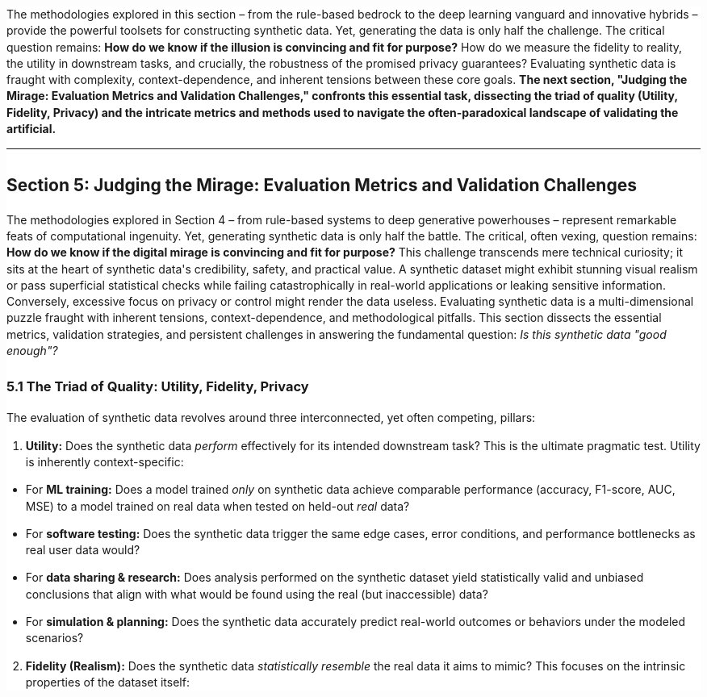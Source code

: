 The methodologies explored in this section – from the rule-based bedrock to the deep learning vanguard and innovative hybrids – provide the powerful toolsets for constructing synthetic data. Yet, generating the data is only half the challenge. The critical question remains: **How do we know if the illusion is convincing and fit for purpose?** How do we measure the fidelity to reality, the utility in downstream tasks, and crucially, the robustness of the promised privacy guarantees? Evaluating synthetic data is fraught with complexity, context-dependence, and inherent tensions between these core goals. **The next section, "Judging the Mirage: Evaluation Metrics and Validation Challenges," confronts this essential task, dissecting the triad of quality (Utility, Fidelity, Privacy) and the intricate metrics and methods used to navigate the often-paradoxical landscape of validating the artificial.**



---





## Section 5: Judging the Mirage: Evaluation Metrics and Validation Challenges

The methodologies explored in Section 4 – from rule-based systems to deep generative powerhouses – represent remarkable feats of computational ingenuity. Yet, generating synthetic data is only half the battle. The critical, often vexing, question remains: **How do we know if the digital mirage is convincing and fit for purpose?** This challenge transcends mere technical curiosity; it sits at the heart of synthetic data's credibility, safety, and practical value. A synthetic dataset might exhibit stunning visual realism or pass superficial statistical checks while failing catastrophically in real-world applications or leaking sensitive information. Conversely, excessive focus on privacy or control might render the data useless. Evaluating synthetic data is a multi-dimensional puzzle fraught with inherent tensions, context-dependence, and methodological pitfalls. This section dissects the essential metrics, validation strategies, and persistent challenges in answering the fundamental question: *Is this synthetic data "good enough"?*

### 5.1 The Triad of Quality: Utility, Fidelity, Privacy

The evaluation of synthetic data revolves around three interconnected, yet often competing, pillars:

1.  **Utility:** Does the synthetic data *perform* effectively for its intended downstream task? This is the ultimate pragmatic test. Utility is inherently context-specific:

*   For **ML training:** Does a model trained *only* on synthetic data achieve comparable performance (accuracy, F1-score, AUC, MSE) to a model trained on real data when tested on held-out *real* data?

*   For **software testing:** Does the synthetic data trigger the same edge cases, error conditions, and performance bottlenecks as real user data would?

*   For **data sharing & research:** Does analysis performed on the synthetic dataset yield statistically valid and unbiased conclusions that align with what would be found using the real (but inaccessible) data?

*   For **simulation & planning:** Does the synthetic data accurately predict real-world outcomes or behaviors under the modeled scenarios?

2.  **Fidelity (Realism):** Does the synthetic data *statistically resemble* the real data it aims to mimic? This focuses on the intrinsic properties of the dataset itself:
